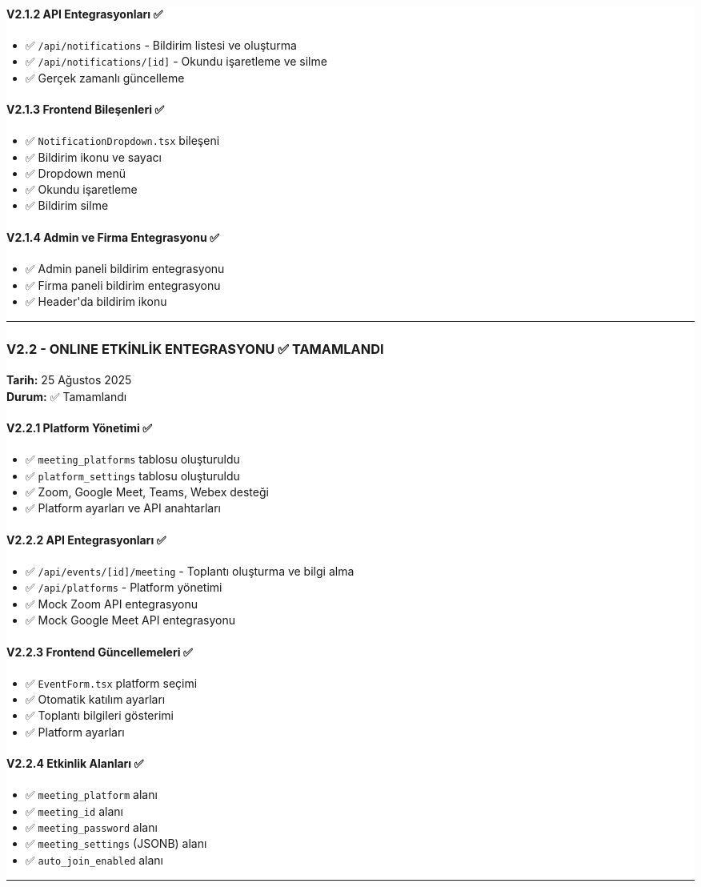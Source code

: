#### **V2.1.2 API Entegrasyonları** ✅

- ✅ `/api/notifications` - Bildirim listesi ve oluşturma
- ✅ `/api/notifications/[id]` - Okundu işaretleme ve silme
- ✅ Gerçek zamanlı güncelleme

#### **V2.1.3 Frontend Bileşenleri** ✅

- ✅ `NotificationDropdown.tsx` bileşeni
- ✅ Bildirim ikonu ve sayacı
- ✅ Dropdown menü
- ✅ Okundu işaretleme
- ✅ Bildirim silme

#### **V2.1.4 Admin ve Firma Entegrasyonu** ✅

- ✅ Admin paneli bildirim entegrasyonu
- ✅ Firma paneli bildirim entegrasyonu
- ✅ Header'da bildirim ikonu

---

### **V2.2 - ONLINE ETKİNLİK ENTEGRASYONU** ✅ TAMAMLANDI

**Tarih:** 25 Ağustos 2025  
**Durum:** ✅ Tamamlandı

#### **V2.2.1 Platform Yönetimi** ✅

- ✅ `meeting_platforms` tablosu oluşturuldu
- ✅ `platform_settings` tablosu oluşturuldu
- ✅ Zoom, Google Meet, Teams, Webex desteği
- ✅ Platform ayarları ve API anahtarları

#### **V2.2.2 API Entegrasyonları** ✅

- ✅ `/api/events/[id]/meeting` - Toplantı oluşturma ve bilgi alma
- ✅ `/api/platforms` - Platform yönetimi
- ✅ Mock Zoom API entegrasyonu
- ✅ Mock Google Meet API entegrasyonu

#### **V2.2.3 Frontend Güncellemeleri** ✅

- ✅ `EventForm.tsx` platform seçimi
- ✅ Otomatik katılım ayarları
- ✅ Toplantı bilgileri gösterimi
- ✅ Platform ayarları

#### **V2.2.4 Etkinlik Alanları** ✅

- ✅ `meeting_platform` alanı
- ✅ `meeting_id` alanı
- ✅ `meeting_password` alanı
- ✅ `meeting_settings` (JSONB) alanı
- ✅ `auto_join_enabled` alanı

---
